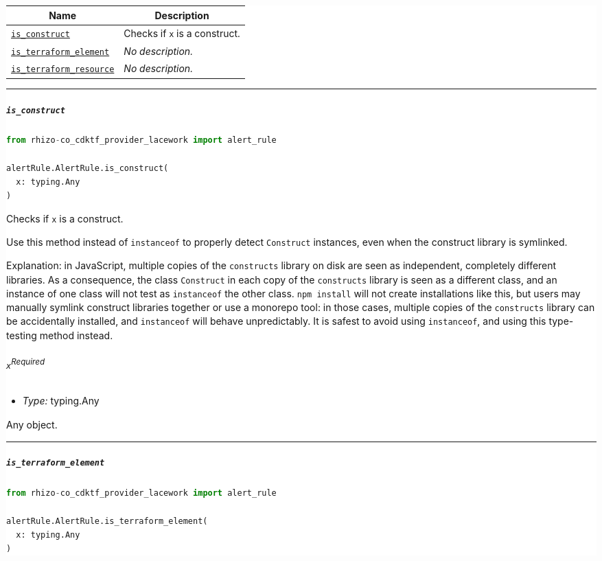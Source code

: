 | **Name** | **Description** |
| --- | --- |
| <code><a href="#rhizo-co-terraform-provider-lacework.alertRule.AlertRule.isConstruct">is_construct</a></code> | Checks if `x` is a construct. |
| <code><a href="#rhizo-co-terraform-provider-lacework.alertRule.AlertRule.isTerraformElement">is_terraform_element</a></code> | *No description.* |
| <code><a href="#rhizo-co-terraform-provider-lacework.alertRule.AlertRule.isTerraformResource">is_terraform_resource</a></code> | *No description.* |

---

##### `is_construct` <a name="is_construct" id="rhizo-co-terraform-provider-lacework.alertRule.AlertRule.isConstruct"></a>

```python
from rhizo-co_cdktf_provider_lacework import alert_rule

alertRule.AlertRule.is_construct(
  x: typing.Any
)
```

Checks if `x` is a construct.

Use this method instead of `instanceof` to properly detect `Construct`
instances, even when the construct library is symlinked.

Explanation: in JavaScript, multiple copies of the `constructs` library on
disk are seen as independent, completely different libraries. As a
consequence, the class `Construct` in each copy of the `constructs` library
is seen as a different class, and an instance of one class will not test as
`instanceof` the other class. `npm install` will not create installations
like this, but users may manually symlink construct libraries together or
use a monorepo tool: in those cases, multiple copies of the `constructs`
library can be accidentally installed, and `instanceof` will behave
unpredictably. It is safest to avoid using `instanceof`, and using
this type-testing method instead.

###### `x`<sup>Required</sup> <a name="x" id="rhizo-co-terraform-provider-lacework.alertRule.AlertRule.isConstruct.parameter.x"></a>

- *Type:* typing.Any

Any object.

---

##### `is_terraform_element` <a name="is_terraform_element" id="rhizo-co-terraform-provider-lacework.alertRule.AlertRule.isTerraformElement"></a>

```python
from rhizo-co_cdktf_provider_lacework import alert_rule

alertRule.AlertRule.is_terraform_element(
  x: typing.Any
)
```

